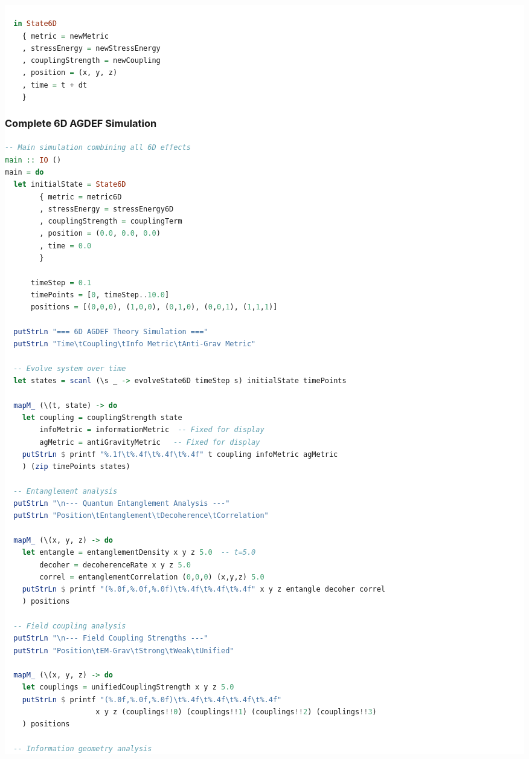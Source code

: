 ```haskell
      
  in State6D 
    { metric = newMetric
    , stressEnergy = newStressEnergy
    , couplingStrength = newCoupling
    , position = (x, y, z)
    , time = t + dt
    }
```

### Complete 6D AGDEF Simulation

```haskell
-- Main simulation combining all 6D effects
main :: IO ()
main = do
  let initialState = State6D
        { metric = metric6D
        , stressEnergy = stressEnergy6D
        , couplingStrength = couplingTerm
        , position = (0.0, 0.0, 0.0)
        , time = 0.0
        }
      
      timeStep = 0.1
      timePoints = [0, timeStep..10.0]
      positions = [(0,0,0), (1,0,0), (0,1,0), (0,0,1), (1,1,1)]
      
  putStrLn "=== 6D AGDEF Theory Simulation ==="
  putStrLn "Time\tCoupling\tInfo Metric\tAnti-Grav Metric"
  
  -- Evolve system over time
  let states = scanl (\s _ -> evolveState6D timeStep s) initialState timePoints
  
  mapM_ (\(t, state) -> do
    let coupling = couplingStrength state
        infoMetric = informationMetric  -- Fixed for display
        agMetric = antiGravityMetric   -- Fixed for display
    putStrLn $ printf "%.1f\t%.4f\t%.4f\t%.4f" t coupling infoMetric agMetric
    ) (zip timePoints states)
  
  -- Entanglement analysis
  putStrLn "\n--- Quantum Entanglement Analysis ---"
  putStrLn "Position\tEntanglement\tDecoherence\tCorrelation"
  
  mapM_ (\(x, y, z) -> do
    let entangle = entanglementDensity x y z 5.0  -- t=5.0
        decoher = decoherenceRate x y z 5.0
        correl = entanglementCorrelation (0,0,0) (x,y,z) 5.0
    putStrLn $ printf "(%.0f,%.0f,%.0f)\t%.4f\t%.4f\t%.4f" x y z entangle decoher correl
    ) positions
  
  -- Field coupling analysis
  putStrLn "\n--- Field Coupling Strengths ---"
  putStrLn "Position\tEM-Grav\tStrong\tWeak\tUnified"
  
  mapM_ (\(x, y, z) -> do
    let couplings = unifiedCouplingStrength x y z 5.0
    putStrLn $ printf "(%.0f,%.0f,%.0f)\t%.4f\t%.4f\t%.4f\t%.4f" 
                     x y z (couplings!!0) (couplings!!1) (couplings!!2) (couplings!!3)
    ) positions
  
  -- Information geometry analysis
```